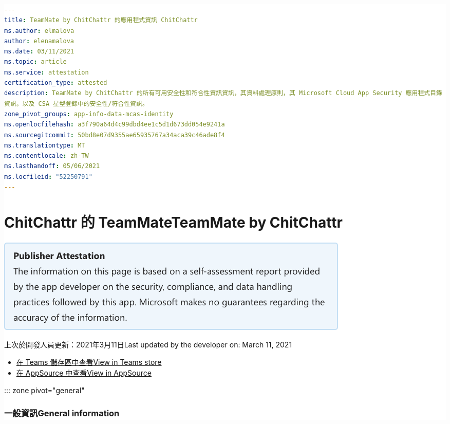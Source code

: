 ```yaml
---
title: TeamMate by ChitChattr 的應用程式資訊 ChitChattr
ms.author: elmalova
author: elenamalova
ms.date: 03/11/2021
ms.topic: article
ms.service: attestation
certification_type: attested
description: TeamMate by ChitChattr 的所有可用安全性和符合性資訊資訊，其資料處理原則，其 Microsoft Cloud App Security 應用程式目錄資訊，以及 CSA 星型登錄中的安全性/符合性資訊。
zone_pivot_groups: app-info-data-mcas-identity
ms.openlocfilehash: a3f790a64d4c99dbd4ee1c5d1d673dd054e9241a
ms.sourcegitcommit: 50bd8e07d9355ae65935767a34aca39c46ade8f4
ms.translationtype: MT
ms.contentlocale: zh-TW
ms.lasthandoff: 05/06/2021
ms.locfileid: "52250791"
---
```

# <a name="teammate-by-chitchattr"></a><span data-ttu-id="fd3a4-103">ChitChattr 的 TeamMate</span><span class="sxs-lookup"><span data-stu-id="fd3a4-103">TeamMate by ChitChattr</span></span>

<p></p>
<img alt="Publisher Attestation: The information on this page is based on a self-assessment report provided by the app developer on the security, compliance, and data handling practices followed by this app. Microsoft makes no guarantees regarding the accuracy of the information." src="../media/attested.png" width="650" />
<p><span data-ttu-id="fd3a4-104">上次於開發人員更新：2021年3月11日</span><span class="sxs-lookup"><span data-stu-id="fd3a4-104">Last updated by the developer on: March 11, 2021</span></span></p>

* <span data-ttu-id="fd3a4-105"><a href="https://teams.microsoft.com/l/app/4c2dfafa-ecd7-495f-a2d6-fb115201daff" target="_blank">在 Teams 儲存區中查看</a></span><span class="sxs-lookup"><span data-stu-id="fd3a4-105"><a href="https://teams.microsoft.com/l/app/4c2dfafa-ecd7-495f-a2d6-fb115201daff" target="_blank">View in Teams store</a></span></span>
* <span data-ttu-id="fd3a4-106"><a href="https://appsource.microsoft.com/product/office/WA200002530" target="_blank">在 AppSource 中查看</a></span><span class="sxs-lookup"><span data-stu-id="fd3a4-106"><a href="https://appsource.microsoft.com/product/office/WA200002530" target="_blank">View in AppSource</a></span></span>

::: zone pivot="general"

### <a name="general-information"></a><span data-ttu-id="fd3a4-107">一般資訊</span><span class="sxs-lookup"><span data-stu-id="fd3a4-107">General information</span></span>
